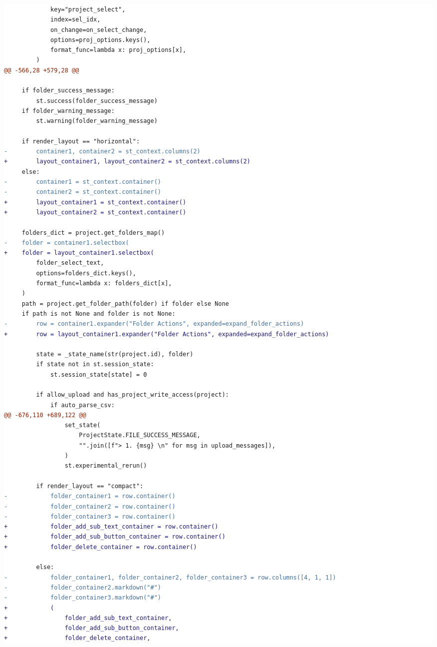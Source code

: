 ```diff
             key="project_select",
             index=sel_idx,
             on_change=on_select_change,
             options=proj_options.keys(),
             format_func=lambda x: proj_options[x],
         )
@@ -566,28 +579,28 @@
 
     if folder_success_message:
         st.success(folder_success_message)
     if folder_warning_message:
         st.warning(folder_warning_message)
 
     if render_layout == "horizontal":
-        container1, container2 = st_context.columns(2)
+        layout_container1, layout_container2 = st_context.columns(2)
     else:
-        container1 = st_context.container()
-        container2 = st_context.container()
+        layout_container1 = st_context.container()
+        layout_container2 = st_context.container()
 
     folders_dict = project.get_folders_map()
-    folder = container1.selectbox(
+    folder = layout_container1.selectbox(
         folder_select_text,
         options=folders_dict.keys(),
         format_func=lambda x: folders_dict[x],
     )
     path = project.get_folder_path(folder) if folder else None
     if path is not None and folder is not None:
-        row = container1.expander("Folder Actions", expanded=expand_folder_actions)
+        row = layout_container1.expander("Folder Actions", expanded=expand_folder_actions)
 
         state = _state_name(str(project.id), folder)
         if state not in st.session_state:
             st.session_state[state] = 0
 
         if allow_upload and has_project_write_access(project):
             if auto_parse_csv:
@@ -676,110 +689,122 @@
                 set_state(
                     ProjectState.FILE_SUCCESS_MESSAGE,
                     "".join([f"> 1. {msg} \n" for msg in upload_messages]),
                 )
                 st.experimental_rerun()
 
         if render_layout == "compact":
-            folder_container1 = row.container()
-            folder_container2 = row.container()
-            folder_container3 = row.container()
+            folder_add_sub_text_container = row.container()
+            folder_add_sub_button_container = row.container()
+            folder_delete_container = row.container()
 
         else:
-            folder_container1, folder_container2, folder_container3 = row.columns([4, 1, 1])
-            folder_container2.markdown("#")
-            folder_container3.markdown("#")
+            (
+                folder_add_sub_text_container,
+                folder_add_sub_button_container,
+                folder_delete_container,
```